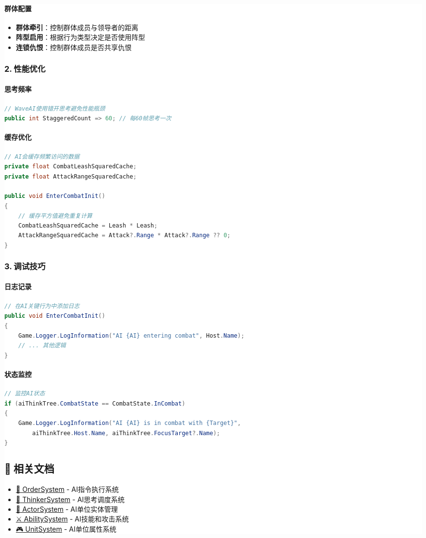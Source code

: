 #### 群体配置
- **群体牵引**：控制群体成员与领导者的距离
- **阵型启用**：根据行为类型决定是否使用阵型
- **连锁仇恨**：控制群体成员是否共享仇恨

### 2. 性能优化

#### 思考频率
```csharp
// WaveAI使用错开思考避免性能瓶颈
public int StaggeredCount => 60; // 每60帧思考一次
```

#### 缓存优化
```csharp
// AI会缓存频繁访问的数据
private float CombatLeashSquaredCache;
private float AttackRangeSquaredCache;

public void EnterCombatInit()
{
    // 缓存平方值避免重复计算
    CombatLeashSquaredCache = Leash * Leash;
    AttackRangeSquaredCache = Attack?.Range * Attack?.Range ?? 0;
}
```

### 3. 调试技巧

#### 日志记录
```csharp
// 在AI关键行为中添加日志
public void EnterCombatInit()
{
    Game.Logger.LogInformation("AI {AI} entering combat", Host.Name);
    // ... 其他逻辑
}
```

#### 状态监控
```csharp
// 监控AI状态
if (aiThinkTree.CombatState == CombatState.InCombat)
{
    Game.Logger.LogInformation("AI {AI} is in combat with {Target}", 
        aiThinkTree.Host.Name, aiThinkTree.FocusTarget?.Name);
}
```

## 🔗 相关文档

- [🎯 OrderSystem](OrderSystem.md) - AI指令执行系统
- [🧠 ThinkerSystem](ThinkerSystem.md) - AI思考调度系统
- [👤 ActorSystem](ActorSystem.md) - AI单位实体管理
- [⚔️ AbilitySystem](AbilitySystem.md) - AI技能和攻击系统
- [🎮 UnitSystem](UnitSystem.md) - AI单位属性系统
